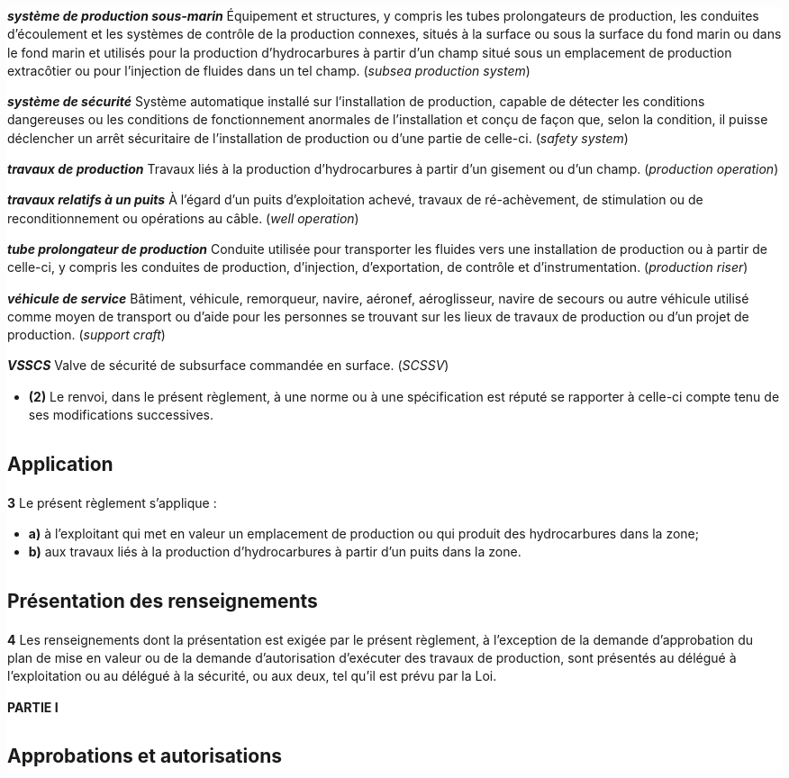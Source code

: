 ***système de production sous-marin*** Équipement et structures, y compris les tubes prolongateurs de production, les conduites d’écoulement et les systèmes de contrôle de la production connexes, situés à la surface ou sous la surface du fond marin ou dans le fond marin et utilisés pour la production d’hydrocarbures à partir d’un champ situé sous un emplacement de production extracôtier ou pour l’injection de fluides dans un tel champ. (*subsea production system*)

***système de sécurité*** Système automatique installé sur l’installation de production, capable de détecter les conditions dangereuses ou les conditions de fonctionnement anormales de l’installation et conçu de façon que, selon la condition, il puisse déclencher un arrêt sécuritaire de l’installation de production ou d’une partie de celle-ci. (*safety system*)

***travaux de production*** Travaux liés à la production d’hydrocarbures à partir d’un gisement ou d’un champ. (*production operation*)

***travaux relatifs à un puits*** À l’égard d’un puits d’exploitation achevé, travaux de ré-achèvement, de stimulation ou de reconditionnement ou opérations au câble. (*well operation*)

***tube prolongateur de production*** Conduite utilisée pour transporter les fluides vers une installation de production ou à partir de celle-ci, y compris les conduites de production, d’injection, d’exportation, de contrôle et d’instrumentation. (*production riser*)

***véhicule de service*** Bâtiment, véhicule, remorqueur, navire, aéronef, aéroglisseur, navire de secours ou autre véhicule utilisé comme moyen de transport ou d’aide pour les personnes se trouvant sur les lieux de travaux de production ou d’un projet de production. (*support craft*)

***VSSCS*** Valve de sécurité de subsurface commandée en surface. (*SCSSV*)

- **(2)** Le renvoi, dans le présent règlement, à une norme ou à une spécification est réputé se rapporter à celle-ci compte tenu de ses modifications successives.




## Application


**3** Le présent règlement s’applique :
- **a)** à l’exploitant qui met en valeur un emplacement de production ou qui produit des hydrocarbures dans la zone;
- **b)** aux travaux liés à la production d’hydrocarbures à partir d’un puits dans la zone.




## Présentation des renseignements


**4** Les renseignements dont la présentation est exigée par le présent règlement, à l’exception de la demande d’approbation du plan de mise en valeur ou de la demande d’autorisation d’exécuter des travaux de production, sont présentés au délégué à l’exploitation ou au délégué à la sécurité, ou aux deux, tel qu’il est prévu par la Loi.




**PARTIE I** 
## Approbations et autorisations


